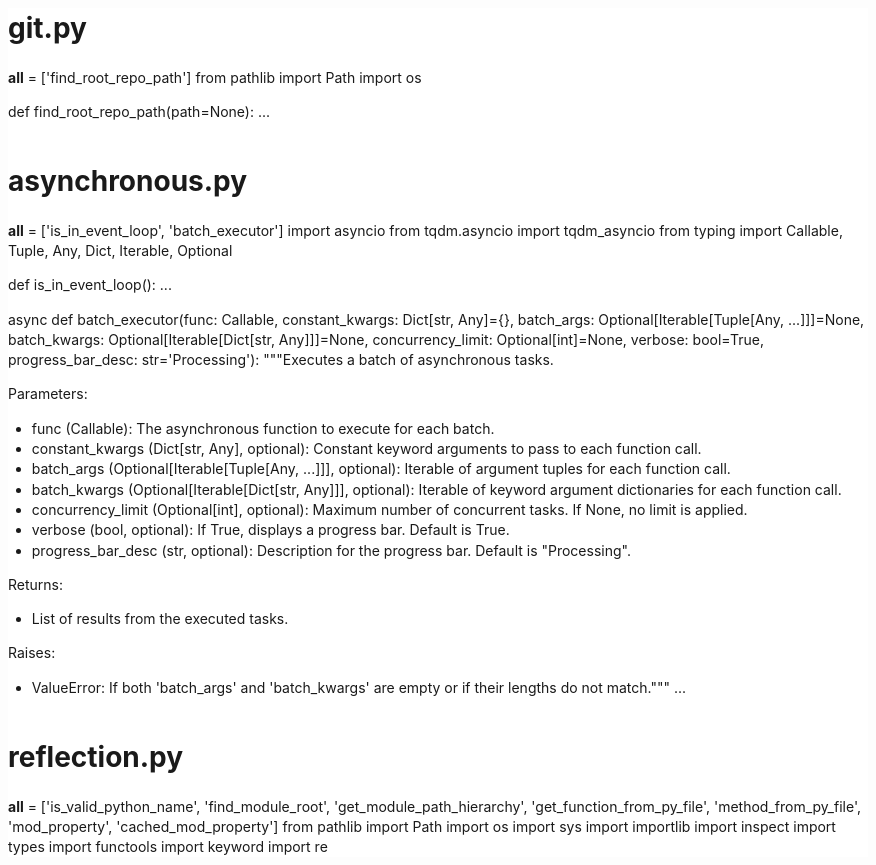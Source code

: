 # git.py

__all__ = ['find_root_repo_path']
from pathlib import Path
import os

def find_root_repo_path(path=None):
    ...



# asynchronous.py

__all__ = ['is_in_event_loop', 'batch_executor']
import asyncio
from tqdm.asyncio import tqdm_asyncio
from typing import Callable, Tuple, Any, Dict, Iterable, Optional

def is_in_event_loop():
    ...

async def batch_executor(func: Callable, constant_kwargs: Dict[str, Any]={}, batch_args: Optional[Iterable[Tuple[Any, ...]]]=None, batch_kwargs: Optional[Iterable[Dict[str, Any]]]=None, concurrency_limit: Optional[int]=None, verbose: bool=True, progress_bar_desc: str='Processing'):
    """Executes a batch of asynchronous tasks.

Parameters:
- func (Callable): The asynchronous function to execute for each batch.
- constant_kwargs (Dict[str, Any], optional): Constant keyword arguments to pass to each function call.
- batch_args (Optional[Iterable[Tuple[Any, ...]]], optional): Iterable of argument tuples for each function call.
- batch_kwargs (Optional[Iterable[Dict[str, Any]]], optional): Iterable of keyword argument dictionaries for each function call.
- concurrency_limit (Optional[int], optional): Maximum number of concurrent tasks. If None, no limit is applied.
- verbose (bool, optional): If True, displays a progress bar. Default is True.
- progress_bar_desc (str, optional): Description for the progress bar. Default is "Processing".

Returns:
- List of results from the executed tasks.

Raises:
- ValueError: If both 'batch_args' and 'batch_kwargs' are empty or if their lengths do not match."""
    ...



# reflection.py

__all__ = ['is_valid_python_name', 'find_module_root', 'get_module_path_hierarchy', 'get_function_from_py_file', 'method_from_py_file', 'mod_property', 'cached_mod_property']
from pathlib import Path
import os
import sys
import importlib
import inspect
import types
import functools
import keyword
import re
